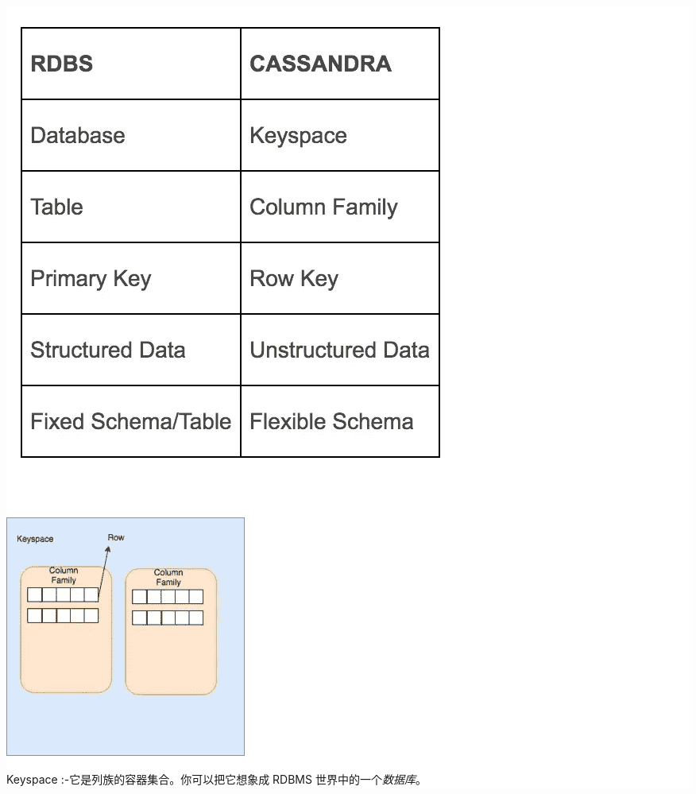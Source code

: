 ![](img/7eff4cc4872fa9fff5ab154ce1ad50c1.png)![](img/3c3308f6dd1d93d44f1b2979635cfb1c.png)

Keyspace :-它是列族的容器集合。你可以把它想象成 RDBMS 世界中的一个*数据库*。
